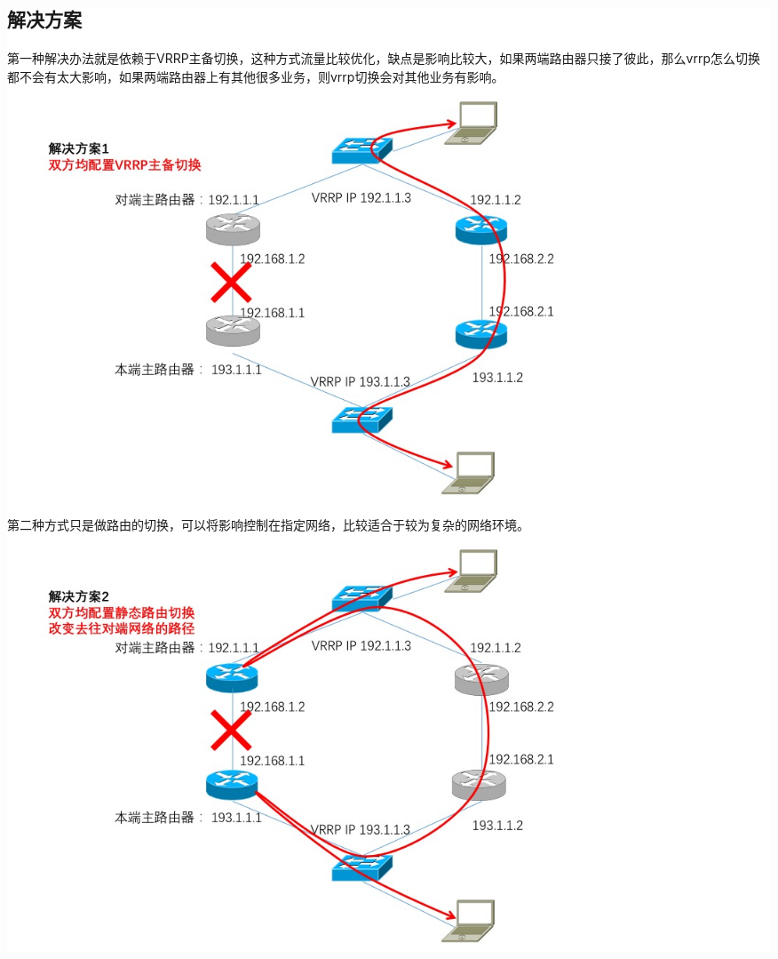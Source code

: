 ## 解决方案

第一种解决办法就是依赖于VRRP主备切换，这种方式流量比较优化，缺点是影响比较大，如果两端路由器只接了彼此，那么vrrp怎么切换都不会有太大影响，如果两端路由器上有其他很多业务，则vrrp切换会对其他业务有影响。

<img src="/pics/bfd4.jpg" width="800">

第二种方式只是做路由的切换，可以将影响控制在指定网络，比较适合于较为复杂的网络环境。

<img src="/pics/bfd5.jpg" width="800">
